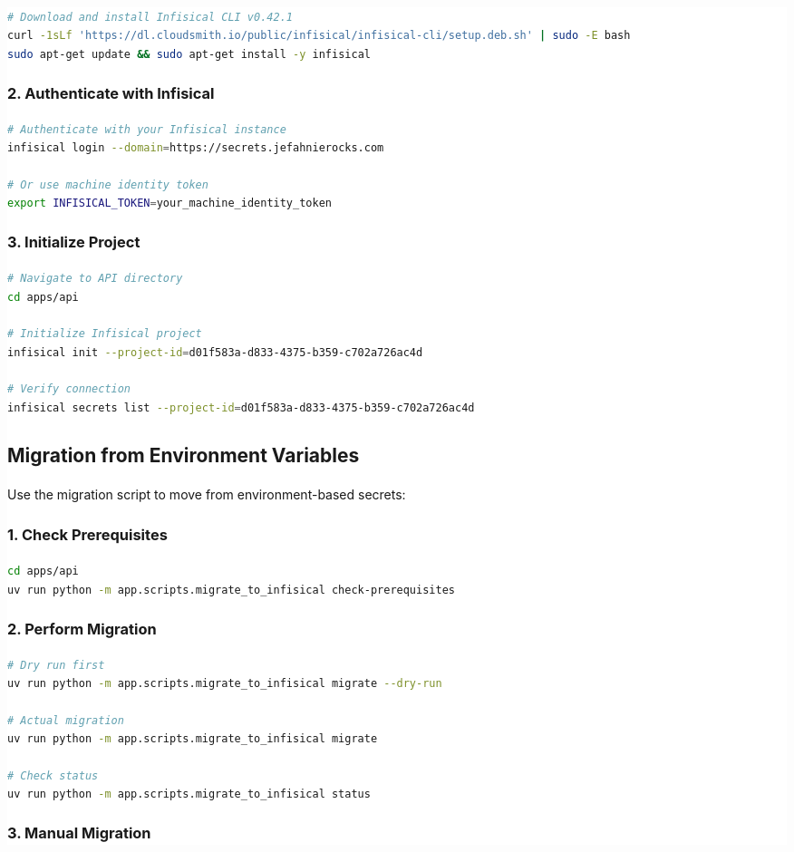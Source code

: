 ```bash
# Download and install Infisical CLI v0.42.1
curl -1sLf 'https://dl.cloudsmith.io/public/infisical/infisical-cli/setup.deb.sh' | sudo -E bash
sudo apt-get update && sudo apt-get install -y infisical
```

### 2. Authenticate with Infisical

```bash
# Authenticate with your Infisical instance
infisical login --domain=https://secrets.jefahnierocks.com

# Or use machine identity token
export INFISICAL_TOKEN=your_machine_identity_token
```

### 3. Initialize Project

```bash
# Navigate to API directory
cd apps/api

# Initialize Infisical project
infisical init --project-id=d01f583a-d833-4375-b359-c702a726ac4d

# Verify connection
infisical secrets list --project-id=d01f583a-d833-4375-b359-c702a726ac4d
```

## Migration from Environment Variables

Use the migration script to move from environment-based secrets:

### 1. Check Prerequisites

```bash
cd apps/api
uv run python -m app.scripts.migrate_to_infisical check-prerequisites
```

### 2. Perform Migration

```bash
# Dry run first
uv run python -m app.scripts.migrate_to_infisical migrate --dry-run

# Actual migration
uv run python -m app.scripts.migrate_to_infisical migrate

# Check status
uv run python -m app.scripts.migrate_to_infisical status
```

### 3. Manual Migration
